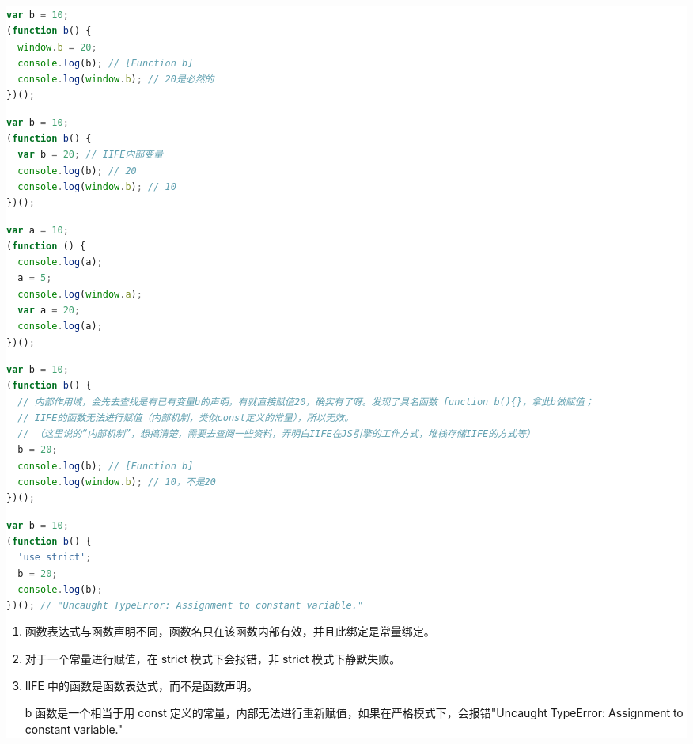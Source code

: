 ```js
var b = 10;
(function b() {
  window.b = 20;
  console.log(b); // [Function b]
  console.log(window.b); // 20是必然的
})();
```

```js
var b = 10;
(function b() {
  var b = 20; // IIFE内部变量
  console.log(b); // 20
  console.log(window.b); // 10
})();
```

```js
var a = 10;
(function () {
  console.log(a);
  a = 5;
  console.log(window.a);
  var a = 20;
  console.log(a);
})();
```

```js
var b = 10;
(function b() {
  // 内部作用域，会先去查找是有已有变量b的声明，有就直接赋值20，确实有了呀。发现了具名函数 function b(){}，拿此b做赋值；
  // IIFE的函数无法进行赋值（内部机制，类似const定义的常量），所以无效。
  // （这里说的“内部机制”，想搞清楚，需要去查阅一些资料，弄明白IIFE在JS引擎的工作方式，堆栈存储IIFE的方式等）
  b = 20;
  console.log(b); // [Function b]
  console.log(window.b); // 10，不是20
})();
```

```js
var b = 10;
(function b() {
  'use strict';
  b = 20;
  console.log(b);
})(); // "Uncaught TypeError: Assignment to constant variable."
```

1. 函数表达式与函数声明不同，函数名只在该函数内部有效，并且此绑定是常量绑定。

2. 对于一个常量进行赋值，在 strict 模式下会报错，非 strict 模式下静默失败。

3. IIFE 中的函数是函数表达式，而不是函数声明。

   b 函数是一个相当于用 const 定义的常量，内部无法进行重新赋值，如果在严格模式下，会报错"Uncaught TypeError: Assignment to constant variable."
